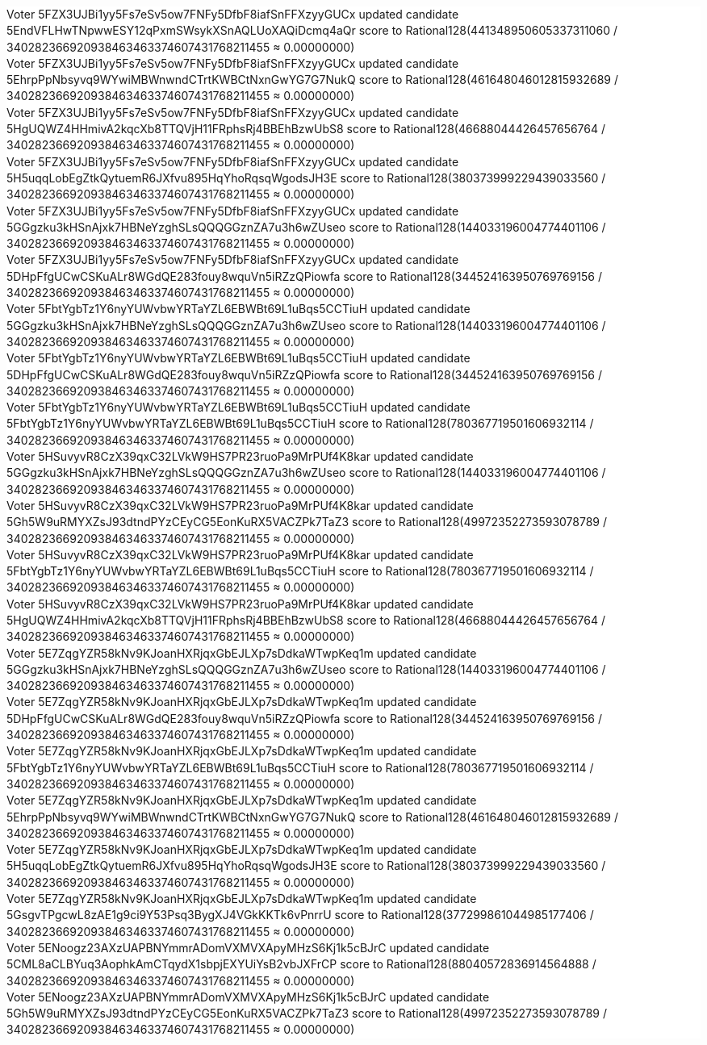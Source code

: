 Voter 5FZX3UJBi1yy5Fs7eSv5ow7FNFy5DfbF8iafSnFFXzyyGUCx updated candidate 5EndVFLHwTNpwwESY12qPxmSWsykXSnAQLUoXAQiDcmq4aQr score to Rational128(441348950605337311060 / 340282366920938463463374607431768211455 ≈ 0.00000000)  
Voter 5FZX3UJBi1yy5Fs7eSv5ow7FNFy5DfbF8iafSnFFXzyyGUCx updated candidate 5EhrpPpNbsyvq9WYwiMBWnwndCTrtKWBCtNxnGwYG7G7NukQ score to Rational128(461648046012815932689 / 340282366920938463463374607431768211455 ≈ 0.00000000)  
Voter 5FZX3UJBi1yy5Fs7eSv5ow7FNFy5DfbF8iafSnFFXzyyGUCx updated candidate 5HgUQWZ4HHmivA2kqcXb8TTQVjH11FRphsRj4BBEhBzwUbS8 score to Rational128(46688044426457656764 / 340282366920938463463374607431768211455 ≈ 0.00000000)  
Voter 5FZX3UJBi1yy5Fs7eSv5ow7FNFy5DfbF8iafSnFFXzyyGUCx updated candidate 5H5uqqLobEgZtkQytuemR6JXfvu895HqYhoRqsqWgodsJH3E score to Rational128(380373999229439033560 / 340282366920938463463374607431768211455 ≈ 0.00000000)  
Voter 5FZX3UJBi1yy5Fs7eSv5ow7FNFy5DfbF8iafSnFFXzyyGUCx updated candidate 5GGgzku3kHSnAjxk7HBNeYzghSLsQQQGGznZA7u3h6wZUseo score to Rational128(144033196004774401106 / 340282366920938463463374607431768211455 ≈ 0.00000000)  
Voter 5FZX3UJBi1yy5Fs7eSv5ow7FNFy5DfbF8iafSnFFXzyyGUCx updated candidate 5DHpFfgUCwCSKuALr8WGdQE283fouy8wquVn5iRZzQPiowfa score to Rational128(344524163950769769156 / 340282366920938463463374607431768211455 ≈ 0.00000000)  
Voter 5FbtYgbTz1Y6nyYUWvbwYRTaYZL6EBWBt69L1uBqs5CCTiuH updated candidate 5GGgzku3kHSnAjxk7HBNeYzghSLsQQQGGznZA7u3h6wZUseo score to Rational128(144033196004774401106 / 340282366920938463463374607431768211455 ≈ 0.00000000)  
Voter 5FbtYgbTz1Y6nyYUWvbwYRTaYZL6EBWBt69L1uBqs5CCTiuH updated candidate 5DHpFfgUCwCSKuALr8WGdQE283fouy8wquVn5iRZzQPiowfa score to Rational128(344524163950769769156 / 340282366920938463463374607431768211455 ≈ 0.00000000)  
Voter 5FbtYgbTz1Y6nyYUWvbwYRTaYZL6EBWBt69L1uBqs5CCTiuH updated candidate 5FbtYgbTz1Y6nyYUWvbwYRTaYZL6EBWBt69L1uBqs5CCTiuH score to Rational128(780367719501606932114 / 340282366920938463463374607431768211455 ≈ 0.00000000)  
Voter 5HSuvyvR8CzX39qxC32LVkW9HS7PR23ruoPa9MrPUf4K8kar updated candidate 5GGgzku3kHSnAjxk7HBNeYzghSLsQQQGGznZA7u3h6wZUseo score to Rational128(144033196004774401106 / 340282366920938463463374607431768211455 ≈ 0.00000000)  
Voter 5HSuvyvR8CzX39qxC32LVkW9HS7PR23ruoPa9MrPUf4K8kar updated candidate 5Gh5W9uRMYXZsJ93dtndPYzCEyCG5EonKuRX5VACZPk7TaZ3 score to Rational128(49972352273593078789 / 340282366920938463463374607431768211455 ≈ 0.00000000)  
Voter 5HSuvyvR8CzX39qxC32LVkW9HS7PR23ruoPa9MrPUf4K8kar updated candidate 5FbtYgbTz1Y6nyYUWvbwYRTaYZL6EBWBt69L1uBqs5CCTiuH score to Rational128(780367719501606932114 / 340282366920938463463374607431768211455 ≈ 0.00000000)  
Voter 5HSuvyvR8CzX39qxC32LVkW9HS7PR23ruoPa9MrPUf4K8kar updated candidate 5HgUQWZ4HHmivA2kqcXb8TTQVjH11FRphsRj4BBEhBzwUbS8 score to Rational128(46688044426457656764 / 340282366920938463463374607431768211455 ≈ 0.00000000)  
Voter 5E7ZqgYZR58kNv9KJoanHXRjqxGbEJLXp7sDdkaWTwpKeq1m updated candidate 5GGgzku3kHSnAjxk7HBNeYzghSLsQQQGGznZA7u3h6wZUseo score to Rational128(144033196004774401106 / 340282366920938463463374607431768211455 ≈ 0.00000000)  
Voter 5E7ZqgYZR58kNv9KJoanHXRjqxGbEJLXp7sDdkaWTwpKeq1m updated candidate 5DHpFfgUCwCSKuALr8WGdQE283fouy8wquVn5iRZzQPiowfa score to Rational128(344524163950769769156 / 340282366920938463463374607431768211455 ≈ 0.00000000)  
Voter 5E7ZqgYZR58kNv9KJoanHXRjqxGbEJLXp7sDdkaWTwpKeq1m updated candidate 5FbtYgbTz1Y6nyYUWvbwYRTaYZL6EBWBt69L1uBqs5CCTiuH score to Rational128(780367719501606932114 / 340282366920938463463374607431768211455 ≈ 0.00000000)  
Voter 5E7ZqgYZR58kNv9KJoanHXRjqxGbEJLXp7sDdkaWTwpKeq1m updated candidate 5EhrpPpNbsyvq9WYwiMBWnwndCTrtKWBCtNxnGwYG7G7NukQ score to Rational128(461648046012815932689 / 340282366920938463463374607431768211455 ≈ 0.00000000)  
Voter 5E7ZqgYZR58kNv9KJoanHXRjqxGbEJLXp7sDdkaWTwpKeq1m updated candidate 5H5uqqLobEgZtkQytuemR6JXfvu895HqYhoRqsqWgodsJH3E score to Rational128(380373999229439033560 / 340282366920938463463374607431768211455 ≈ 0.00000000)  
Voter 5E7ZqgYZR58kNv9KJoanHXRjqxGbEJLXp7sDdkaWTwpKeq1m updated candidate 5GsgvTPgcwL8zAE1g9ci9Y53Psq3BygXJ4VGkKKTk6vPnrrU score to Rational128(377299861044985177406 / 340282366920938463463374607431768211455 ≈ 0.00000000)  
Voter 5ENoogz23AXzUAPBNYmmrADomVXMVXApyMHzS6Kj1k5cBJrC updated candidate 5CML8aCLBYuq3AophkAmCTqydX1sbpjEXYUiYsB2vbJXFrCP score to Rational128(88040572836914564888 / 340282366920938463463374607431768211455 ≈ 0.00000000)  
Voter 5ENoogz23AXzUAPBNYmmrADomVXMVXApyMHzS6Kj1k5cBJrC updated candidate 5Gh5W9uRMYXZsJ93dtndPYzCEyCG5EonKuRX5VACZPk7TaZ3 score to Rational128(49972352273593078789 / 340282366920938463463374607431768211455 ≈ 0.00000000)  